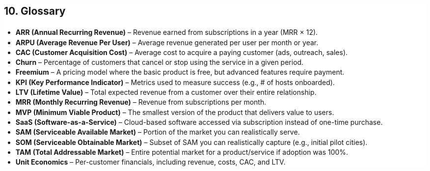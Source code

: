 ## 10. Glossary

- **ARR (Annual Recurring Revenue)** – Revenue earned from subscriptions in a year (MRR × 12).  
- **ARPU (Average Revenue Per User)** – Average revenue generated per user per month or year.  
- **CAC (Customer Acquisition Cost)** – Average cost to acquire a paying customer (ads, outreach, sales).  
- **Churn** – Percentage of customers that cancel or stop using the service in a given period.  
- **Freemium** – A pricing model where the basic product is free, but advanced features require payment.  
- **KPI (Key Performance Indicator)** – Metrics used to measure success (e.g., # of hosts onboarded).  
- **LTV (Lifetime Value)** – Total expected revenue from a customer over their entire relationship.  
- **MRR (Monthly Recurring Revenue)** – Revenue from subscriptions per month.  
- **MVP (Minimum Viable Product)** – The smallest version of the product that delivers value to users.  
- **SaaS (Software-as-a-Service)** – Cloud-based software accessed via subscription instead of one-time purchase.  
- **SAM (Serviceable Available Market)** – Portion of the market you can realistically serve.  
- **SOM (Serviceable Obtainable Market)** – Subset of SAM you can realistically capture (e.g., initial pilot cities).  
- **TAM (Total Addressable Market)** – Entire potential market for a product/service if adoption was 100%.  
- **Unit Economics** – Per-customer financials, including revenue, costs, CAC, and LTV.  
